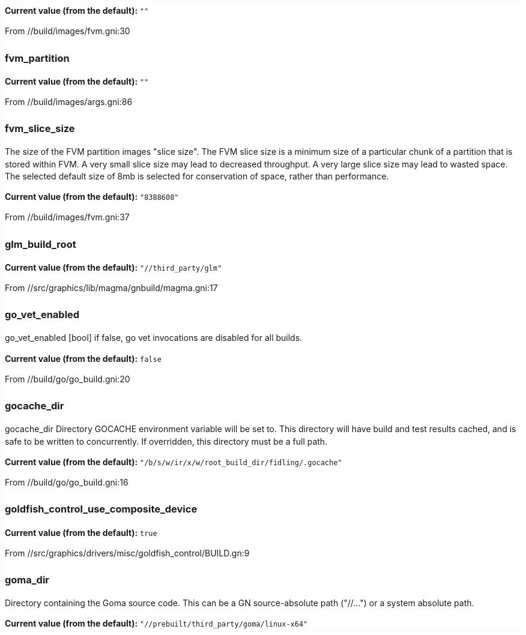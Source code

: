 **Current value (from the default):** `""`

From //build/images/fvm.gni:30

### fvm_partition

**Current value (from the default):** `""`

From //build/images/args.gni:86

### fvm_slice_size
The size of the FVM partition images "slice size". The FVM slice size is a
minimum size of a particular chunk of a partition that is stored within
FVM. A very small slice size may lead to decreased throughput. A very large
slice size may lead to wasted space. The selected default size of 8mb is
selected for conservation of space, rather than performance.

**Current value (from the default):** `"8388608"`

From //build/images/fvm.gni:37

### glm_build_root

**Current value (from the default):** `"//third_party/glm"`

From //src/graphics/lib/magma/gnbuild/magma.gni:17

### go_vet_enabled
  go_vet_enabled
    [bool] if false, go vet invocations are disabled for all builds.

**Current value (from the default):** `false`

From //build/go/go_build.gni:20

### gocache_dir
  gocache_dir
    Directory GOCACHE environment variable will be set to. This directory
    will have build and test results cached, and is safe to be written to
    concurrently. If overridden, this directory must be a full path.

**Current value (from the default):** `"/b/s/w/ir/x/w/root_build_dir/fidling/.gocache"`

From //build/go/go_build.gni:16

### goldfish_control_use_composite_device

**Current value (from the default):** `true`

From //src/graphics/drivers/misc/goldfish_control/BUILD.gn:9

### goma_dir
Directory containing the Goma source code.  This can be a GN
source-absolute path ("//...") or a system absolute path.

**Current value (from the default):** `"//prebuilt/third_party/goma/linux-x64"`
